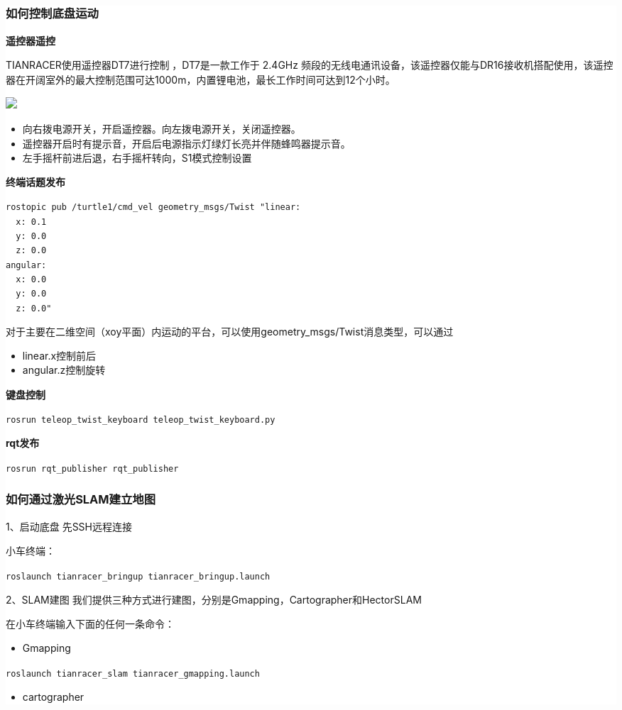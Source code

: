 

### 如何控制底盘运动

**遥控器遥控**

TIANRACER使用遥控器DT7进行控制 ，DT7是一款工作于 2.4GHz 频段的无线电通讯设备，该遥控器仅能与DR16接收机搭配使用，该遥控器在开阔室外的最大控制范围可达1000m，内置锂电池，最长工作时间可达到12个小时。

![](https://tianbot-pic.oss-cn-beijing.aliyuncs.com/tianbot/202112211514356.jpg)

- 向右拨电源开关，开启遥控器。向左拨电源开关，关闭遥控器。
- 遥控器开启时有提示音，开启后电源指示灯绿灯长亮并伴随蜂鸣器提示音。
- 左手摇杆前进后退，右手摇杆转向，S1模式控制设置

**终端话题发布**

```shell
rostopic pub /turtle1/cmd_vel geometry_msgs/Twist "linear:
  x: 0.1
  y: 0.0
  z: 0.0
angular:
  x: 0.0
  y: 0.0
  z: 0.0" 
```

对于主要在二维空间（xoy平面）内运动的平台，可以使用geometry_msgs/Twist消息类型，可以通过
- linear.x控制前后
- angular.z控制旋转

**键盘控制**
```shell
rosrun teleop_twist_keyboard teleop_twist_keyboard.py

```

**rqt发布**

```shell
rosrun rqt_publisher rqt_publisher 
```

### 如何通过激光SLAM建立地图

1、启动底盘
先SSH远程连接

小车终端：
```shell
roslaunch tianracer_bringup tianracer_bringup.launch
```

2、SLAM建图
我们提供三种方式进行建图，分别是Gmapping，Cartographer和HectorSLAM

在小车终端输入下面的任何一条命令：
- Gmapping
```shell
roslaunch tianracer_slam tianracer_gmapping.launch
```
- cartographer

